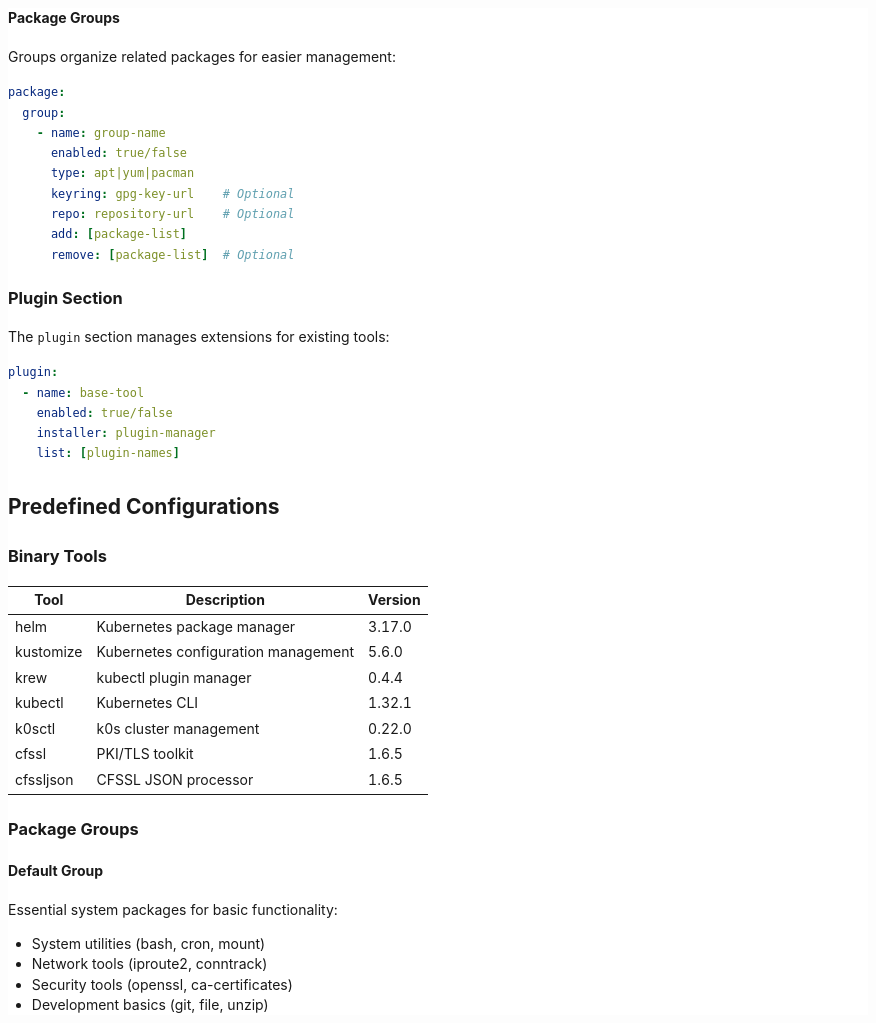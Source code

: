 #### Package Groups

Groups organize related packages for easier management:

```yaml
package:
  group:
    - name: group-name
      enabled: true/false
      type: apt|yum|pacman
      keyring: gpg-key-url    # Optional
      repo: repository-url    # Optional
      add: [package-list]
      remove: [package-list]  # Optional
```

### Plugin Section

The `plugin` section manages extensions for existing tools:

```yaml
plugin:
  - name: base-tool
    enabled: true/false
    installer: plugin-manager
    list: [plugin-names]
```

## Predefined Configurations

### Binary Tools

| Tool | Description | Version |
|------|-------------|---------|
| helm | Kubernetes package manager | 3.17.0 |
| kustomize | Kubernetes configuration management | 5.6.0 |
| krew | kubectl plugin manager | 0.4.4 |
| kubectl | Kubernetes CLI | 1.32.1 |
| k0sctl | k0s cluster management | 0.22.0 |
| cfssl | PKI/TLS toolkit | 1.6.5 |
| cfssljson | CFSSL JSON processor | 1.6.5 |

### Package Groups

#### Default Group
Essential system packages for basic functionality:
- System utilities (bash, cron, mount)
- Network tools (iproute2, conntrack)
- Security tools (openssl, ca-certificates)
- Development basics (git, file, unzip)
